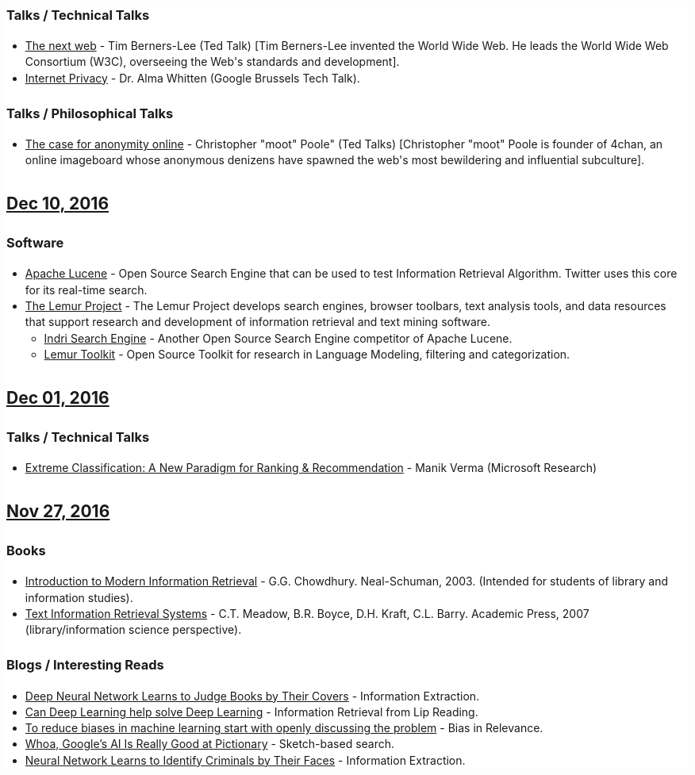 ### Talks / Technical Talks

*   [The next web](https://www.ted.com/talks/tim_berners_lee_on_the_next_web) - Tim Berners-Lee (Ted Talk) \[Tim Berners-Lee invented the World Wide Web. He leads the World Wide Web Consortium (W3C), overseeing the Web's standards and development].
*   [Internet Privacy](https://youtu.be/tnsyhKHalGs) - Dr. Alma Whitten (Google Brussels Tech Talk).

### Talks / Philosophical Talks

*   [The case for anonymity online](https://www.ted.com/talks/christopher_m00t_poole_the_case_for_anonymity_online?utm_source=tedcomshare\&utm_medium=referral\&utm_campaign=tedspread) - Christopher "moot" Poole" (Ted Talks) \[Christopher "moot" Poole is founder of 4chan, an online imageboard whose anonymous denizens have spawned the web's most bewildering and influential subculture].

## [Dec 10, 2016](/content/2016/12/10/README.md)

### Software

*   [Apache Lucene](http://lucene.apache.org/core/) - Open Source Search Engine that can be used to test Information Retrieval Algorithm. Twitter uses this core for its real-time search.
*   [The Lemur Project](http://www.lemurproject.org) - The Lemur Project develops search engines, browser toolbars, text analysis tools, and data resources that support research and development of information retrieval and text mining software.
    *   [Indri Search Engine](http://www.lemurproject.org/indri.php) - Another Open Source Search Engine competitor of Apache Lucene.
    *   [Lemur Toolkit](http://www.lemurproject.org/lemur.php) - Open Source Toolkit for research in Language Modeling, filtering and categorization.

## [Dec 01, 2016](/content/2016/12/01/README.md)

### Talks / Technical Talks

*   [Extreme Classification: A New Paradigm for Ranking & Recommendation](https://youtu.be/1X71fTx1LKA) - Manik Verma (Microsoft Research)

## [Nov 27, 2016](/content/2016/11/27/README.md)

### Books

*   [Introduction to  Modern Information Retrieval](https://www.amazon.com/Introduction-Modern-Information-Retrieval-Third/dp/185604694X) - G.G. Chowdhury. Neal-Schuman, 2003. (Intended for students of library and information studies).
*   [Text Information Retrieval Systems](https://www.amazon.com/Information-Retrieval-Systems-Library-Hardcover/dp/0123694124) - C.T. Meadow, B.R. Boyce, D.H. Kraft, C.L.  Barry. Academic Press, 2007 (library/information science  perspective).

### Blogs / Interesting Reads

*   [Deep Neural Network Learns to Judge Books by Their Covers](https://www.technologyreview.com/s/602807/deep-neural-network-learns-to-judge-books-by-their-covers/?utm_campaign=socialflow\&utm_source=facebook\&utm_medium=post) - Information Extraction.
*   [Can Deep Learning help solve Deep Learning](http://www.theverge.com/2016/11/7/13551210/ai-deep-learning-lip-reading-accuracy-oxford) - Information Retrieval from Lip Reading.
*   [To reduce biases in machine learning start with openly discussing the problem](https://enterprisersproject.com/article/2016/9/reduce-biases-machine-learning-start-openly-discussing-problem?sc_cid=70160000000q8YTAAY) - Bias in Relevance.
*   [Whoa, Google’s AI Is Really Good at Pictionary](https://www.wired.com/2016/11/woah-googles-ai-really-good-pictionary/) - Sketch-based search.
*   [Neural Network Learns to Identify Criminals by Their Faces](https://www.technologyreview.com/s/602955/neural-network-learns-to-identify-criminals-by-their-faces/?utm_campaign=socialflow\&utm_source=facebook\&utm_medium=post) - Information Extraction.
